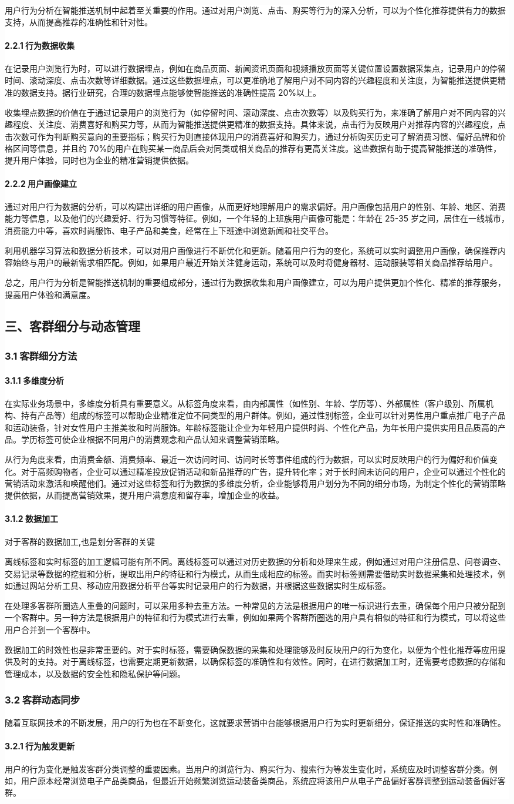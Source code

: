 用户行为分析在智能推送机制中起着至关重要的作用。通过对用户浏览、点击、购买等行为的深入分析，可以为个性化推荐提供有力的数据支持，从而提高推荐的准确性和针对性。

#### 2.2.1 行为数据收集

在记录用户浏览行为时，可以进行数据埋点，例如在商品页面、新闻资讯页面和视频播放页面等关键位置设置数据采集点，记录用户的停留时间、滚动深度、点击次数等详细数据。通过这些数据埋点，可以更准确地了解用户对不同内容的兴趣程度和关注度，为智能推送提供更精准的数据支持。据行业研究，合理的数据埋点能够使智能推送的准确性提高 20%以上。

收集埋点数据的价值在于通过记录用户的浏览行为（如停留时间、滚动深度、点击次数等）以及购买行为，来准确了解用户对不同内容的兴趣程度、关注度、消费喜好和购买力等，从而为智能推送提供更精准的数据支持。具体来说，点击行为反映用户对推荐内容的兴趣程度，点击次数可作为判断购买意向的重要指标；购买行为则直接体现用户的消费喜好和购买力，通过分析购买历史可了解消费习惯、偏好品牌和价格区间等信息，并且约 70%的用户在购买某一商品后会对同类或相关商品的推荐有更高关注度。这些数据有助于提高智能推送的准确性，提升用户体验，同时也为企业的精准营销提供依据。

#### 2.2.2 用户画像建立

通过对用户行为数据的分析，可以构建出详细的用户画像，从而更好地理解用户的需求偏好。用户画像包括用户的性别、年龄、地区、消费能力等信息，以及他们的兴趣爱好、行为习惯等特征。例如，一个年轻的上班族用户画像可能是：年龄在 25-35 岁之间，居住在一线城市，消费能力中等，喜欢时尚服饰、电子产品和美食，经常在上下班途中浏览新闻和社交平台。

利用机器学习算法和数据分析技术，可以对用户画像进行不断优化和更新。随着用户行为的变化，系统可以实时调整用户画像，确保推荐内容始终与用户的最新需求相匹配。例如，如果用户最近开始关注健身运动，系统可以及时将健身器材、运动服装等相关商品推荐给用户。

总之，用户行为分析是智能推送机制的重要组成部分，通过行为数据收集和用户画像建立，可以为用户提供更加个性化、精准的推荐服务，提高用户体验和满意度。

## 三、客群细分与动态管理

### 3.1 客群细分方法

#### 3.1.1 多维度分析

在实际业务场景中，多维度分析具有重要意义。从标签角度来看，由内部属性（如性别、年龄、学历等）、外部属性（客户级别、所属机构、持有产品等）组成的标签可以帮助企业精准定位不同类型的用户群体。例如，通过性别标签，企业可以针对男性用户重点推广电子产品和运动装备，针对女性用户主推美妆和时尚服饰。年龄标签能让企业为年轻用户提供时尚、个性化产品，为年长用户提供实用且品质高的产品。学历标签可使企业根据不同用户的消费观念和产品认知来调整营销策略。

从行为角度来看，由消费金额、消费频率、最近一次访问时间、访问时长等事件组成的行为数据，可以实时反映用户的行为偏好和价值变化。对于高频购物者，企业可以通过精准投放促销活动和新品推荐的广告，提升转化率；对于长时间未访问的用户，企业可以通过个性化的营销活动来激活和唤醒他们。通过对这些标签和行为数据的多维度分析，企业能够将用户划分为不同的细分市场，为制定个性化的营销策略提供依据，从而提高营销效果，提升用户满意度和留存率，增加企业的收益。

#### 3.1.2 数据加工

对于客群的数据加工,也是划分客群的关键

离线标签和实时标签的加工逻辑可能有所不同。离线标签可以通过对历史数据的分析和处理来生成，例如通过对用户注册信息、问卷调查、交易记录等数据的挖掘和分析，提取出用户的特征和行为模式，从而生成相应的标签。而实时标签则需要借助实时数据采集和处理技术，例如通过网站分析工具、移动应用数据分析平台等实时记录用户的行为数据，并根据这些数据实时生成标签。

在处理多客群所圈选人重叠的问题时，可以采用多种去重方法。一种常见的方法是根据用户的唯一标识进行去重，确保每个用户只被分配到一个客群中。另一种方法是根据用户的特征和行为模式进行去重，例如如果两个客群所圈选的用户具有相似的特征和行为模式，可以将这些用户合并到一个客群中。

数据加工的时效性也是非常重要的。对于实时标签，需要确保数据的采集和处理能够及时反映用户的行为变化，以便为个性化推荐等应用提供及时的支持。对于离线标签，也需要定期更新数据，以确保标签的准确性和有效性。同时，在进行数据加工时，还需要考虑数据的存储和管理成本，以及数据的安全性和隐私保护等问题。

### 3.2 客群动态同步

随着互联网技术的不断发展，用户的行为也在不断变化，这就要求营销中台能够根据用户行为实时更新细分，保证推送的实时性和准确性。

#### 3.2.1 行为触发更新

用户的行为变化是触发客群分类调整的重要因素。当用户的浏览行为、购买行为、搜索行为等发生变化时，系统应及时调整客群分类。例如，用户原本经常浏览电子产品类商品，但最近开始频繁浏览运动装备类商品，系统应将该用户从电子产品偏好客群调整到运动装备偏好客群。
